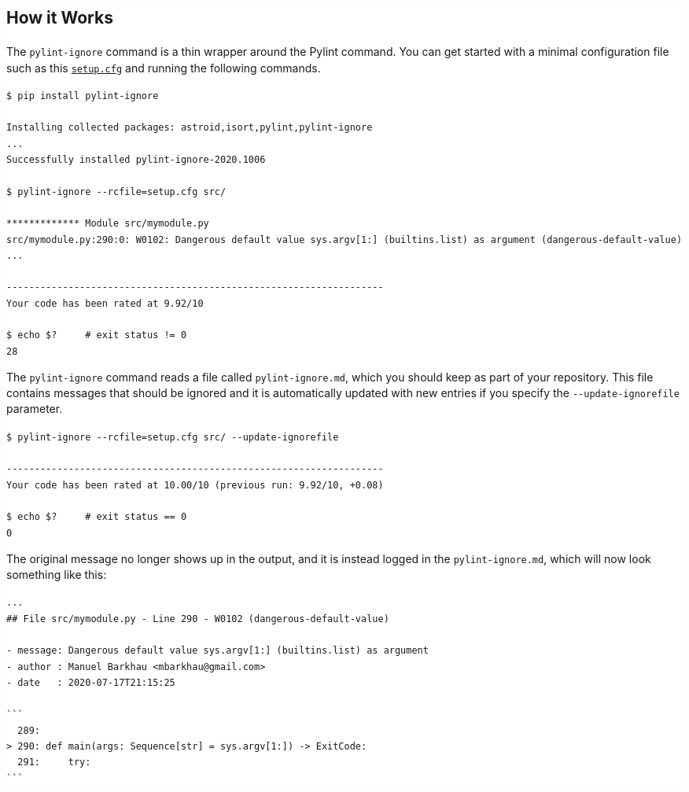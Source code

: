 
## How it Works

The `pylint-ignore` command is a thin wrapper around the Pylint command. You can get started with a minimal configuration file such as this [`setup.cfg`][href_doc_setupcfg] and running the following commands.

[href_doc_setupcfg]: https://github.com/mbarkhau/pylint-ignore/blob/master/doc/setup.cfg

```shell
$ pip install pylint-ignore

Installing collected packages: astroid,isort,pylint,pylint-ignore
...
Successfully installed pylint-ignore-2020.1006

$ pylint-ignore --rcfile=setup.cfg src/

************* Module src/mymodule.py
src/mymodule.py:290:0: W0102: Dangerous default value sys.argv[1:] (builtins.list) as argument (dangerous-default-value)
...

-------------------------------------------------------------------
Your code has been rated at 9.92/10

$ echo $?     # exit status != 0
28
```

The `pylint-ignore` command reads a file called `pylint-ignore.md`, which you should keep as part of your repository. This file contains messages that should be ignored and it is automatically updated with new entries if you specify the `--update-ignorefile` parameter.

```shell
$ pylint-ignore --rcfile=setup.cfg src/ --update-ignorefile

-------------------------------------------------------------------
Your code has been rated at 10.00/10 (previous run: 9.92/10, +0.08)

$ echo $?     # exit status == 0
0
```

The original message no longer shows up in the output, and it is instead logged in the `pylint-ignore.md`, which will now look something like this:

~~~
...
## File src/mymodule.py - Line 290 - W0102 (dangerous-default-value)

- message: Dangerous default value sys.argv[1:] (builtins.list) as argument
- author : Manuel Barkhau <mbarkhau@gmail.com>
- date   : 2020-07-17T21:15:25

```
  289:
> 290: def main(args: Sequence[str] = sys.argv[1:]) -> ExitCode:
  291:     try:
```
~~~


[repo_ref]: https://github.com/mbarkhau/pylint-ignore
[github_build_img]: https://github.com/mbarkhau/pylint-ignore/workflows/CI/badge.svg
[github_build_ref]: https://github.com/mbarkhau/pylint-ignore/actions?query=workflow%3ACI
[gitlab_build_img]: https://gitlab.com/mbarkhau/pylint-ignore/badges/master/pipeline.svg
[gitlab_build_ref]: https://gitlab.com/mbarkhau/pylint-ignore/pipelines
[codecov_img]: https://gitlab.com/mbarkhau/pylint-ignore/badges/master/coverage.svg
[codecov_ref]: https://mbarkhau.gitlab.io/pylint-ignore/cov
[license_img]: https://img.shields.io/badge/License-MIT-blue.svg
[license_ref]: https://github.com/mbarkhau/pylint-ignore/blob/master/LICENSE
[mypy_img]: https://img.shields.io/badge/mypy-checked-green.svg
[mypy_ref]: https://mbarkhau.gitlab.io/pylint-ignore/mypycov
[style_img]: https://img.shields.io/badge/code%20style-%20sjfmt-f71.svg
[style_ref]: https://gitlab.com/mbarkhau/straitjacket/
[pypi_img]: https://img.shields.io/badge/PyPI-wheels-green.svg
[pypi_ref]: https://pypi.org/project/pylint-ignore/#files
[downloads_img]: https://pepy.tech/badge/pylint-ignore/month
[downloads_ref]: https://pepy.tech/project/pylint-ignore
[version_img]: https://img.shields.io/static/v1.svg?label=CalVer&message=2021.1019&color=blue
[version_ref]: https://pypi.org/project/pycalver/
[pyversions_img]: https://img.shields.io/pypi/pyversions/pylint-ignore.svg
[pyversions_ref]: https://pypi.python.org/pypi/pylint-ignore
[href_wiki_code_golf]: https://en.wikipedia.org/wiki/Code_golf